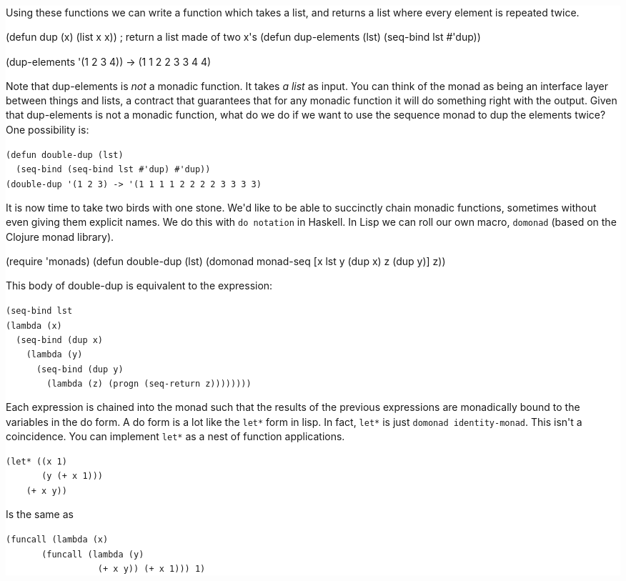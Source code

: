 Using these functions we can write a function which takes a list, and
returns a list where every element is repeated twice.

   (defun dup (x) (list x x)) ; return a list made of two x's
   (defun dup-elements (lst)
     (seq-bind lst #'dup))

   (dup-elements '(1 2 3 4)) -> (1 1 2 2 3 3 4 4)

Note that dup-elements is _not_ a monadic function.  It takes _a list_
as input.  You can think of the monad as being an interface layer
between things and lists, a contract that guarantees that for any
monadic function it will do something right with the output.  Given
that dup-elements is not a monadic function, what do we do if we want
to use the sequence monad to dup the elements twice?  One possibility
is:

    (defun double-dup (lst)
      (seq-bind (seq-bind lst #'dup) #'dup))
    (double-dup '(1 2 3) -> '(1 1 1 1 2 2 2 2 3 3 3 3)

It is now time to take two birds with one stone.  We'd like to be able
to succinctly chain monadic functions, sometimes without even giving
them explicit names.  We do this with `do notation` in Haskell.  In
Lisp we can roll our own macro, `domonad` (based on the Clojure monad
library). 

   (require 'monads)
   (defun double-dup (lst)
     (domonad monad-seq [x lst
                         y (dup x)
                         z (dup y)]
       z))

This body of double-dup is equivalent to the expression:

    (seq-bind lst 
    (lambda (x)
      (seq-bind (dup x) 
        (lambda (y) 
          (seq-bind (dup y) 
            (lambda (z) (progn (seq-return z))))))))

Each expression is chained into the monad such that the results of the
previous expressions are monadically bound to the variables in the do
form.  A do form is a lot like the `let*` form in lisp.  In fact,
`let*` is just `domonad identity-monad`.  This isn't a coincidence.
You can implement `let*` as a nest of function applications.

    (let* ((x 1)
           (y (+ x 1)))
        (+ x y))

Is the same as 

    (funcall (lambda (x) 
           (funcall (lambda (y)
                      (+ x y)) (+ x 1))) 1)
